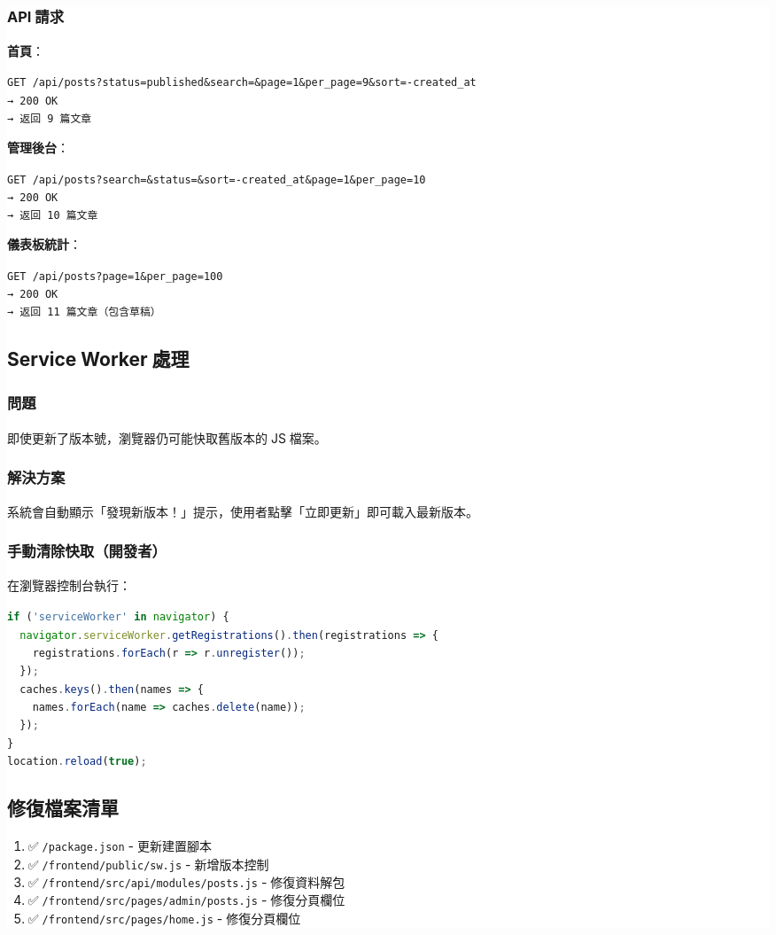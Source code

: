 ### API 請求
**首頁**：
```
GET /api/posts?status=published&search=&page=1&per_page=9&sort=-created_at
→ 200 OK
→ 返回 9 篇文章
```

**管理後台**：
```
GET /api/posts?search=&status=&sort=-created_at&page=1&per_page=10
→ 200 OK
→ 返回 10 篇文章
```

**儀表板統計**：
```
GET /api/posts?page=1&per_page=100
→ 200 OK
→ 返回 11 篇文章（包含草稿）
```

## Service Worker 處理

### 問題
即使更新了版本號，瀏覽器仍可能快取舊版本的 JS 檔案。

### 解決方案
系統會自動顯示「發現新版本！」提示，使用者點擊「立即更新」即可載入最新版本。

### 手動清除快取（開發者）
在瀏覽器控制台執行：
```javascript
if ('serviceWorker' in navigator) {
  navigator.serviceWorker.getRegistrations().then(registrations => {
    registrations.forEach(r => r.unregister());
  });
  caches.keys().then(names => {
    names.forEach(name => caches.delete(name));
  });
}
location.reload(true);
```

## 修復檔案清單

1. ✅ `/package.json` - 更新建置腳本
2. ✅ `/frontend/public/sw.js` - 新增版本控制
3. ✅ `/frontend/src/api/modules/posts.js` - 修復資料解包
4. ✅ `/frontend/src/pages/admin/posts.js` - 修復分頁欄位
5. ✅ `/frontend/src/pages/home.js` - 修復分頁欄位
